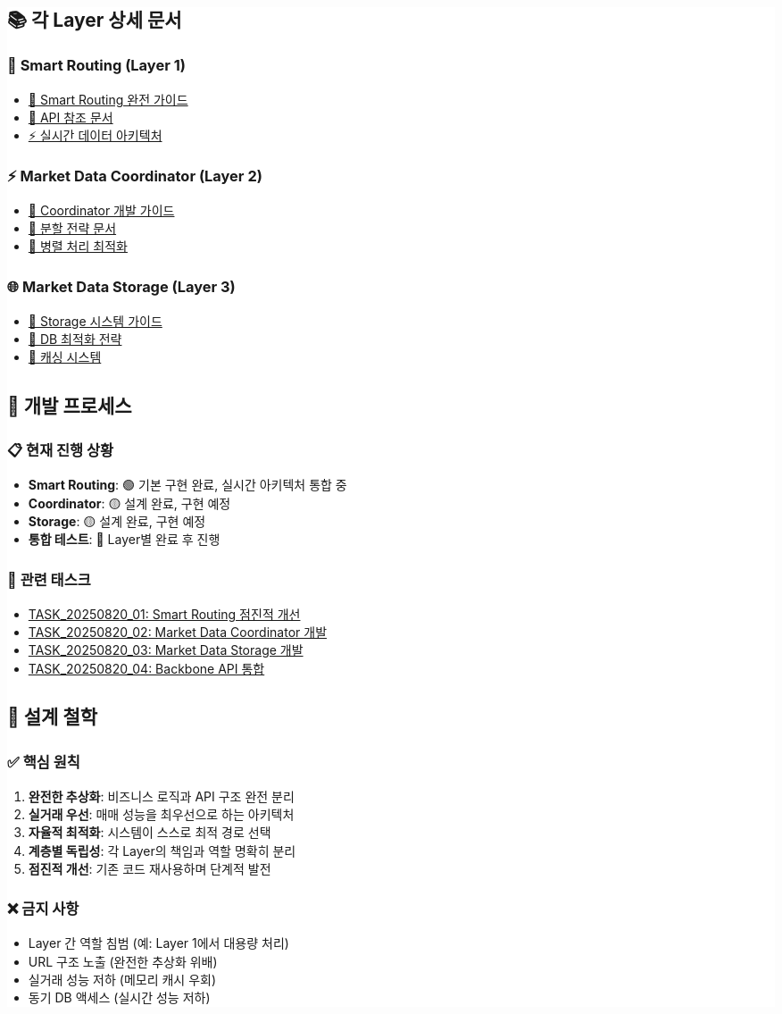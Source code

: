 ## 📚 **각 Layer 상세 문서**

### 🧠 **Smart Routing (Layer 1)**
- [📖 Smart Routing 완전 가이드](smart_routing/README.md)
- [🔌 API 참조 문서](smart_routing/API_REFERENCE.md)
- [⚡ 실시간 데이터 아키텍처](../REALTIME_DATA_ARCHITECTURE_PLAN.md)

### ⚡ **Market Data Coordinator (Layer 2)**
- [📖 Coordinator 개발 가이드](coordinator/README.md)
- [🔄 분할 전략 문서](coordinator/SPLITTING_STRATEGIES.md)
- [🚀 병렬 처리 최적화](coordinator/PARALLEL_OPTIMIZATION.md)

### 🌐 **Market Data Storage (Layer 3)**
- [📖 Storage 시스템 가이드](storage/README.md)
- [💾 DB 최적화 전략](storage/DATABASE_OPTIMIZATION.md)
- [🚀 캐싱 시스템](storage/CACHING_SYSTEM.md)

## 🔄 **개발 프로세스**

### 📋 **현재 진행 상황**
- **Smart Routing**: 🟢 기본 구현 완료, 실시간 아키텍처 통합 중
- **Coordinator**: 🟡 설계 완료, 구현 예정
- **Storage**: 🟡 설계 완료, 구현 예정
- **통합 테스트**: 🔴 Layer별 완료 후 진행

### 📝 **관련 태스크**
- [TASK_20250820_01: Smart Routing 점진적 개선](../../tasks/active/TASK_20250820_01-smart_routing_abstraction_redesign.md)
- [TASK_20250820_02: Market Data Coordinator 개발](../../tasks/active/TASK_20250820_02-market_data_coordinator_development.md)
- [TASK_20250820_03: Market Data Storage 개발](../../tasks/active/TASK_20250820_03-market_data_storage_development.md)
- [TASK_20250820_04: Backbone API 통합](../../tasks/active/TASK_20250820_04-market_data_backbone_api_development.md)

## 🎯 **설계 철학**

### ✅ **핵심 원칙**
1. **완전한 추상화**: 비즈니스 로직과 API 구조 완전 분리
2. **실거래 우선**: 매매 성능을 최우선으로 하는 아키텍처
3. **자율적 최적화**: 시스템이 스스로 최적 경로 선택
4. **계층별 독립성**: 각 Layer의 책임과 역할 명확히 분리
5. **점진적 개선**: 기존 코드 재사용하며 단계적 발전

### ❌ **금지 사항**
- Layer 간 역할 침범 (예: Layer 1에서 대용량 처리)
- URL 구조 노출 (완전한 추상화 위배)
- 실거래 성능 저하 (메모리 캐시 우회)
- 동기 DB 액세스 (실시간 성능 저하)
